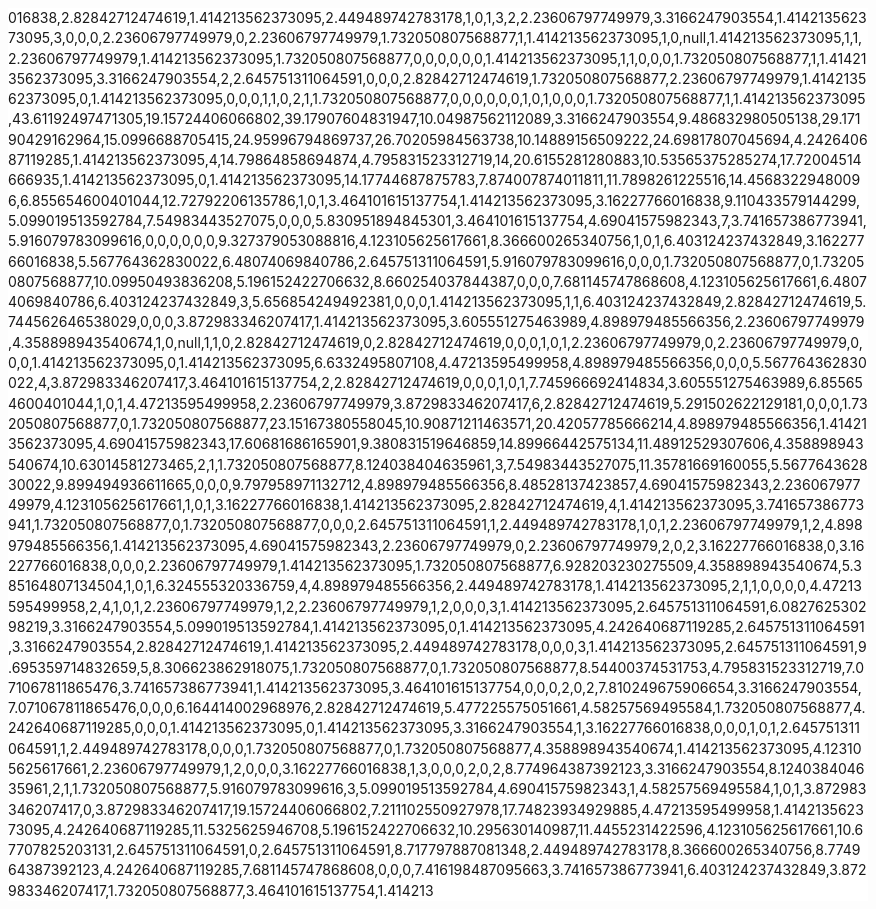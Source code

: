 016838,2.82842712474619,1.414213562373095,2.449489742783178,1,0,1,3,2,2.23606797749979,3.3166247903554,1.414213562373095,3,0,0,0,2.23606797749979,0,2.23606797749979,1.732050807568877,1,1.414213562373095,1,0,null,1.414213562373095,1,1,2.23606797749979,1.414213562373095,1.732050807568877,0,0,0,0,0,0,1.414213562373095,1,1,0,0,0,1.732050807568877,1,1.414213562373095,3.3166247903554,2,2.645751311064591,0,0,0,2.82842712474619,1.732050807568877,2.23606797749979,1.414213562373095,0,1.414213562373095,0,0,0,1,1,0,2,1,1.732050807568877,0,0,0,0,0,0,1,0,1,0,0,0,1.732050807568877,1,1.414213562373095,43.61192497471305,19.15724406066802,39.17907604831947,10.04987562112089,3.3166247903554,9.486832980505138,29.17190429162964,15.0996688705415,24.95996794869737,26.70205984563738,10.14889156509222,24.69817807045694,4.242640687119285,1.414213562373095,4,14.79864858694874,4.795831523312719,14,20.6155281280883,10.53565375285274,17.72004514666935,1.414213562373095,0,1.414213562373095,14.17744687875783,7.874007874011811,11.7898261225516,14.45683229480096,6.855654600401044,12.72792206135786,1,0,1,3.464101615137754,1.414213562373095,3.16227766016838,9.110433579144299,5.099019513592784,7.54983443527075,0,0,0,5.830951894845301,3.464101615137754,4.69041575982343,7,3.741657386773941,5.916079783099616,0,0,0,0,0,0,9.327379053088816,4.123105625617661,8.366600265340756,1,0,1,6.403124237432849,3.16227766016838,5.567764362830022,6.48074069840786,2.645751311064591,5.916079783099616,0,0,0,1.732050807568877,0,1.732050807568877,10.09950493836208,5.196152422706632,8.660254037844387,0,0,0,7.681145747868608,4.123105625617661,6.48074069840786,6.403124237432849,3,5.656854249492381,0,0,0,1.414213562373095,1,1,6.403124237432849,2.82842712474619,5.744562646538029,0,0,0,3.872983346207417,1.414213562373095,3.605551275463989,4.898979485566356,2.23606797749979,4.358898943540674,1,0,null,1,1,0,2.82842712474619,0,2.82842712474619,0,0,0,1,0,1,2.23606797749979,0,2.23606797749979,0,0,0,1.414213562373095,0,1.414213562373095,6.6332495807108,4.47213595499958,4.898979485566356,0,0,0,5.567764362830022,4,3.872983346207417,3.464101615137754,2,2.82842712474619,0,0,0,1,0,1,7.745966692414834,3.605551275463989,6.855654600401044,1,0,1,4.47213595499958,2.23606797749979,3.872983346207417,6,2.82842712474619,5.291502622129181,0,0,0,1.732050807568877,0,1.732050807568877,23.15167380558045,10.90871211463571,20.42057785666214,4.898979485566356,1.414213562373095,4.69041575982343,17.60681686165901,9.380831519646859,14.89966442575134,11.48912529307606,4.358898943540674,10.63014581273465,2,1,1.732050807568877,8.124038404635961,3,7.54983443527075,11.35781669160055,5.567764362830022,9.899494936611665,0,0,0,9.797958971132712,4.898979485566356,8.48528137423857,4.69041575982343,2.23606797749979,4.123105625617661,1,0,1,3.16227766016838,1.414213562373095,2.82842712474619,4,1.414213562373095,3.741657386773941,1.732050807568877,0,1.732050807568877,0,0,0,2.645751311064591,1,2.449489742783178,1,0,1,2.23606797749979,1,2,4.898979485566356,1.414213562373095,4.69041575982343,2.23606797749979,0,2.23606797749979,2,0,2,3.16227766016838,0,3.16227766016838,0,0,0,2.23606797749979,1.414213562373095,1.732050807568877,6.928203230275509,4.358898943540674,5.385164807134504,1,0,1,6.324555320336759,4,4.898979485566356,2.449489742783178,1.414213562373095,2,1,1,0,0,0,0,4.47213595499958,2,4,1,0,1,2.23606797749979,1,2,2.23606797749979,1,2,0,0,0,3,1.414213562373095,2.645751311064591,6.082762530298219,3.3166247903554,5.099019513592784,1.414213562373095,0,1.414213562373095,4.242640687119285,2.645751311064591,3.3166247903554,2.82842712474619,1.414213562373095,2.449489742783178,0,0,0,3,1.414213562373095,2.645751311064591,9.695359714832659,5,8.306623862918075,1.732050807568877,0,1.732050807568877,8.54400374531753,4.795831523312719,7.071067811865476,3.741657386773941,1.414213562373095,3.464101615137754,0,0,0,2,0,2,7.810249675906654,3.3166247903554,7.071067811865476,0,0,0,6.164414002968976,2.82842712474619,5.477225575051661,4.58257569495584,1.732050807568877,4.242640687119285,0,0,0,1.414213562373095,0,1.414213562373095,3.3166247903554,1,3.16227766016838,0,0,0,1,0,1,2.645751311064591,1,2.449489742783178,0,0,0,1.732050807568877,0,1.732050807568877,4.358898943540674,1.414213562373095,4.123105625617661,2.23606797749979,1,2,0,0,0,3.16227766016838,1,3,0,0,0,2,0,2,8.774964387392123,3.3166247903554,8.124038404635961,2,1,1.732050807568877,5.916079783099616,3,5.099019513592784,4.69041575982343,1,4.58257569495584,1,0,1,3.872983346207417,0,3.872983346207417,19.15724406066802,7.211102550927978,17.74823934929885,4.47213595499958,1.414213562373095,4.242640687119285,11.5325625946708,5.196152422706632,10.295630140987,11.4455231422596,4.123105625617661,10.67707825203131,2.645751311064591,0,2.645751311064591,8.717797887081348,2.449489742783178,8.366600265340756,8.774964387392123,4.242640687119285,7.681145747868608,0,0,0,7.416198487095663,3.741657386773941,6.403124237432849,3.872983346207417,1.732050807568877,3.464101615137754,1.414213